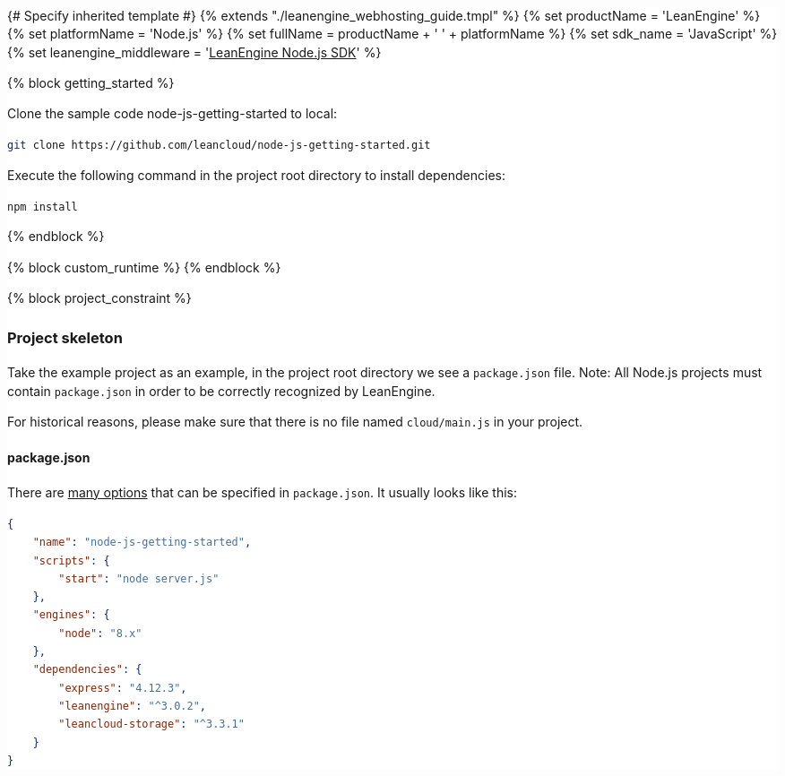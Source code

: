 {# Specify inherited template #}
{% extends "./leanengine_webhosting_guide.tmpl" %}
{% set productName = 'LeanEngine' %}
{% set platformName = 'Node.js' %}
{% set fullName = productName + ' ' + platformName %}
{% set sdk_name = 'JavaScript' %}
{% set leanengine_middleware = '[LeanEngine Node.js SDK](https://github.com/leancloud/leanengine-node-sdk)' %}

{% block getting_started %}

Clone the sample code node-js-getting-started to local:

```sh
git clone https://github.com/leancloud/node-js-getting-started.git
```

Execute the following command in the project root directory to install dependencies:


```sh
npm install
```

{% endblock %}

{% block custom_runtime %} {% endblock %}

{% block project_constraint %}


### Project skeleton
Take the example project as an example, in the project root directory we see a `package.json` file. Note: All Node.js projects must contain `package.json` in order to be correctly recognized by LeanEngine.

For historical reasons, please make sure that there is no file named `cloud/main.js` in your project.

#### package.json

There are [many options](https://docs.npmjs.com/files/package.json) that can be specified in `package.json`. It usually looks like this:


```json
{
    "name": "node-js-getting-started",
    "scripts": {
        "start": "node server.js"
    },
    "engines": {
        "node": "8.x"
    },
    "dependencies": {
        "express": "4.12.3",
        "leanengine": "^3.0.2",
        "leancloud-storage": "^3.3.1"
    }
}
```
